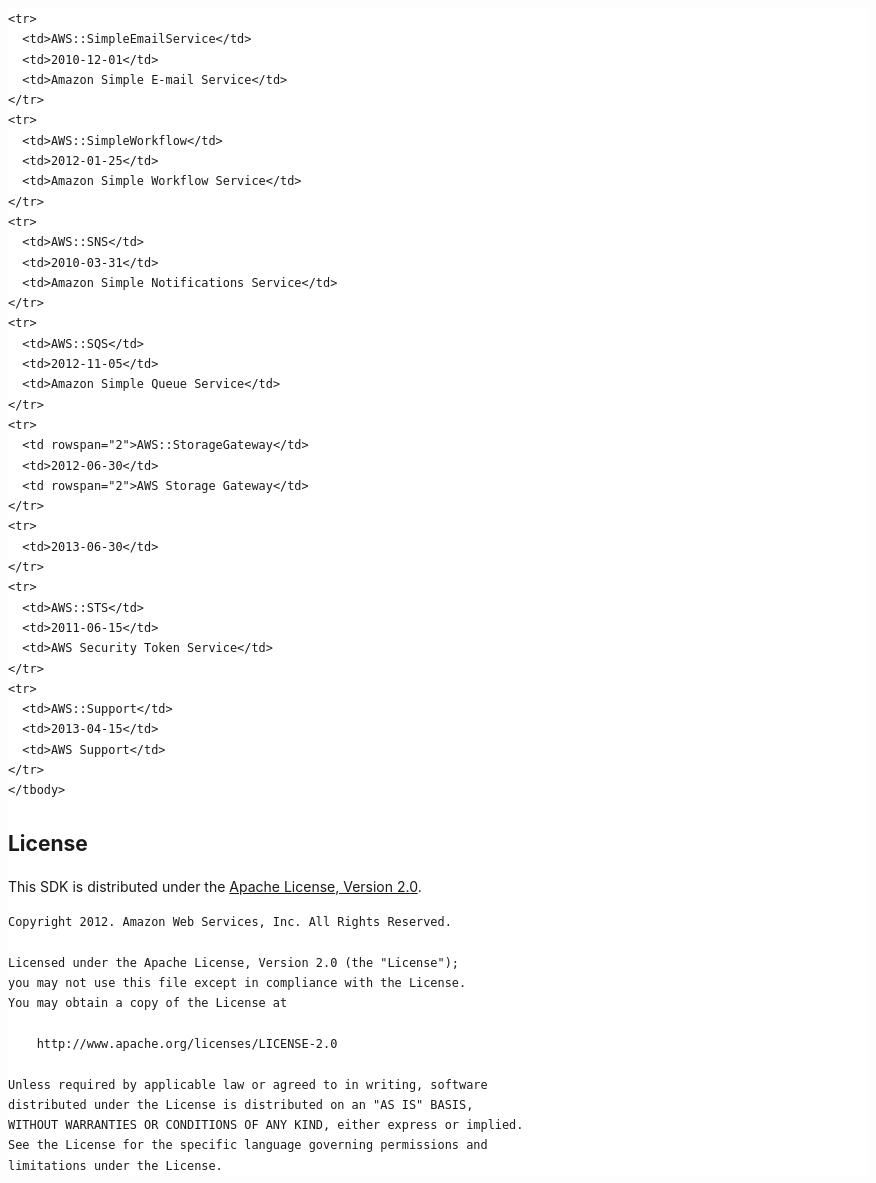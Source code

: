     <tr>
      <td>AWS::SimpleEmailService</td>
      <td>2010-12-01</td>
      <td>Amazon Simple E-mail Service</td>
    </tr>
    <tr>
      <td>AWS::SimpleWorkflow</td>
      <td>2012-01-25</td>
      <td>Amazon Simple Workflow Service</td>
    </tr>
    <tr>
      <td>AWS::SNS</td>
      <td>2010-03-31</td>
      <td>Amazon Simple Notifications Service</td>
    </tr>
    <tr>
      <td>AWS::SQS</td>
      <td>2012-11-05</td>
      <td>Amazon Simple Queue Service</td>
    </tr>
    <tr>
      <td rowspan="2">AWS::StorageGateway</td>
      <td>2012-06-30</td>
      <td rowspan="2">AWS Storage Gateway</td>
    </tr>
    <tr>
      <td>2013-06-30</td>
    </tr>
    <tr>
      <td>AWS::STS</td>
      <td>2011-06-15</td>
      <td>AWS Security Token Service</td>
    </tr>
    <tr>
      <td>AWS::Support</td>
      <td>2013-04-15</td>
      <td>AWS Support</td>
    </tr>
    </tbody>
  </table>

## License

This SDK is distributed under the
[Apache License, Version 2.0](http://www.apache.org/licenses/LICENSE-2.0).

```no-highlight
Copyright 2012. Amazon Web Services, Inc. All Rights Reserved.

Licensed under the Apache License, Version 2.0 (the "License");
you may not use this file except in compliance with the License.
You may obtain a copy of the License at

    http://www.apache.org/licenses/LICENSE-2.0

Unless required by applicable law or agreed to in writing, software
distributed under the License is distributed on an "AS IS" BASIS,
WITHOUT WARRANTIES OR CONDITIONS OF ANY KIND, either express or implied.
See the License for the specific language governing permissions and
limitations under the License.
```
